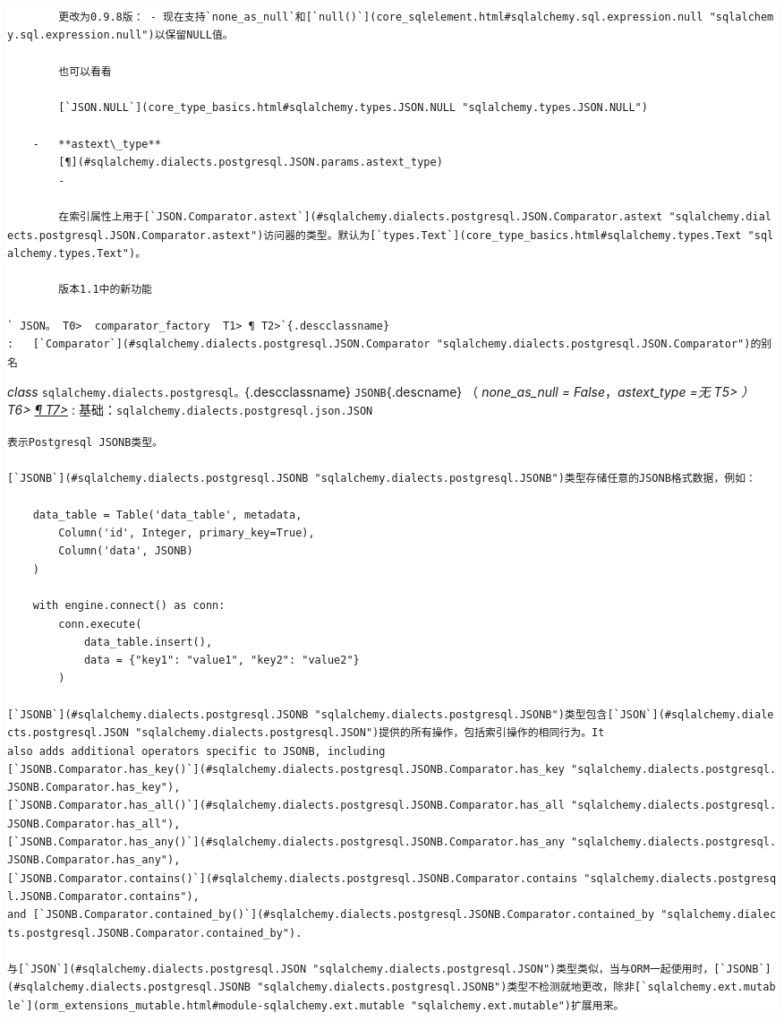             更改为0.9.8版： - 现在支持`none_as_null`和[`null()`](core_sqlelement.html#sqlalchemy.sql.expression.null "sqlalchemy.sql.expression.null")以保留NULL值。

            也可以看看

            [`JSON.NULL`](core_type_basics.html#sqlalchemy.types.JSON.NULL "sqlalchemy.types.JSON.NULL")

        -   **astext\_type**
            [¶](#sqlalchemy.dialects.postgresql.JSON.params.astext_type)
            -

            在索引属性上用于[`JSON.Comparator.astext`](#sqlalchemy.dialects.postgresql.JSON.Comparator.astext "sqlalchemy.dialects.postgresql.JSON.Comparator.astext")访问器的类型。默认为[`types.Text`](core_type_basics.html#sqlalchemy.types.Text "sqlalchemy.types.Text")。

            版本1.1中的新功能

    ` JSON。 T0>  comparator_factory  T1> ¶ T2>`{.descclassname}
    :   [`Comparator`](#sqlalchemy.dialects.postgresql.JSON.Comparator "sqlalchemy.dialects.postgresql.JSON.Comparator")的别名

*class* `sqlalchemy.dialects.postgresql。`{.descclassname} `JSONB`{.descname} （ *none\_as\_null = False*，*astext\_type =无 T5\> ） T6\> [¶ T7\>](#sqlalchemy.dialects.postgresql.JSONB "Permalink to this definition")*
:   基础：`sqlalchemy.dialects.postgresql.json.JSON`

    表示Postgresql JSONB类型。

    [`JSONB`](#sqlalchemy.dialects.postgresql.JSONB "sqlalchemy.dialects.postgresql.JSONB")类型存储任意的JSONB格式数据，例如：

        data_table = Table('data_table', metadata,
            Column('id', Integer, primary_key=True),
            Column('data', JSONB)
        )

        with engine.connect() as conn:
            conn.execute(
                data_table.insert(),
                data = {"key1": "value1", "key2": "value2"}
            )

    [`JSONB`](#sqlalchemy.dialects.postgresql.JSONB "sqlalchemy.dialects.postgresql.JSONB")类型包含[`JSON`](#sqlalchemy.dialects.postgresql.JSON "sqlalchemy.dialects.postgresql.JSON")提供的所有操作，包括索引操作的相同行为。It
    also adds additional operators specific to JSONB, including
    [`JSONB.Comparator.has_key()`](#sqlalchemy.dialects.postgresql.JSONB.Comparator.has_key "sqlalchemy.dialects.postgresql.JSONB.Comparator.has_key"),
    [`JSONB.Comparator.has_all()`](#sqlalchemy.dialects.postgresql.JSONB.Comparator.has_all "sqlalchemy.dialects.postgresql.JSONB.Comparator.has_all"),
    [`JSONB.Comparator.has_any()`](#sqlalchemy.dialects.postgresql.JSONB.Comparator.has_any "sqlalchemy.dialects.postgresql.JSONB.Comparator.has_any"),
    [`JSONB.Comparator.contains()`](#sqlalchemy.dialects.postgresql.JSONB.Comparator.contains "sqlalchemy.dialects.postgresql.JSONB.Comparator.contains"),
    and [`JSONB.Comparator.contained_by()`](#sqlalchemy.dialects.postgresql.JSONB.Comparator.contained_by "sqlalchemy.dialects.postgresql.JSONB.Comparator.contained_by").

    与[`JSON`](#sqlalchemy.dialects.postgresql.JSON "sqlalchemy.dialects.postgresql.JSON")类型类似，当与ORM一起使用时，[`JSONB`](#sqlalchemy.dialects.postgresql.JSONB "sqlalchemy.dialects.postgresql.JSONB")类型不检测就地更改，除非[`sqlalchemy.ext.mutable`](orm_extensions_mutable.html#module-sqlalchemy.ext.mutable "sqlalchemy.ext.mutable")扩展用来。
